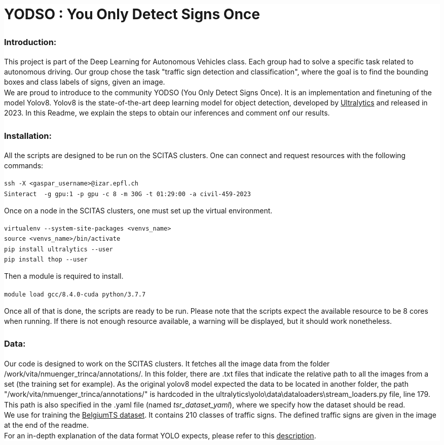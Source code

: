 # YODSO : You Only Detect Signs Once

### Introduction:

This project is part of the Deep Learning for Autonomous Vehicles class. Each group had to solve a specific task related to autonomous driving. Our group chose the task "traffic sign detection and classification", where the goal is to find the bounding boxes and class labels of signs, given an image. <br>
We are proud to introduce to the community YODSO (You Only Detect Signs Once). It is an implementation and finetuning of the model Yolov8. Yolov8 is the state-of-the-art deep learning model for object detection, developed by [Ultralytics](https://docs.ultralytics.com/) and released in 2023. In this Readme, we explain the steps to obtain our inferences and comment onf our results.

### Installation:

All the scripts are designed to be run on the SCITAS clusters. One can connect and request resources with the following commands:
```
ssh -X <gaspar_username>@izar.epfl.ch
Sinteract  -g gpu:1 -p gpu -c 8 -m 30G -t 01:29:00 -a civil-459-2023
```

Once on a node in the SCITAS clusters, one must set up the virtual environment.
```
virtualenv --system-site-packages <venvs_name>
source <venvs_name>/bin/activate
pip install ultralytics --user
pip install thop --user
```

Then a module is required to install.
```
module load gcc/8.4.0-cuda python/3.7.7		
```

Once all of that is done, the scripts are ready to be run.
Please note that the scripts expect the available resource to be 8 cores when running. If there is not enough resource available, a warning will be displayed, but it should work nonetheless.


### Data:

Our code is designed to work on the SCITAS clusters. It fetches all the image data from the folder /work/vita/nmuenger_trinca/annotations/. In this folder, there are .txt files that indicate the relative path to all the images from a set (the training set for example). As the original yolov8 model expected the data to be located in another folder, the path "/work/vita/nmuenger_trinca/annotations/" is hardcoded in the ultralytics\yolo\data\dataloaders\stream_loaders.py file, line 179. This path is also specified in the .yaml file (named *tsr_dataset_yaml*), where we specify how the dataset should be read. <br>
We use for training the [BelgiumTS dataset](https://btsd.ethz.ch/shareddata/). It contains 210 classes of traffic signs. The defined traffic signs are given in the image at the end of the readme.<br>
For an in-depth explanation of the data format YOLO expects, please refer to this [description](https://github.com/ultralytics/yolov5/wiki/Train-Custom-Data). 
